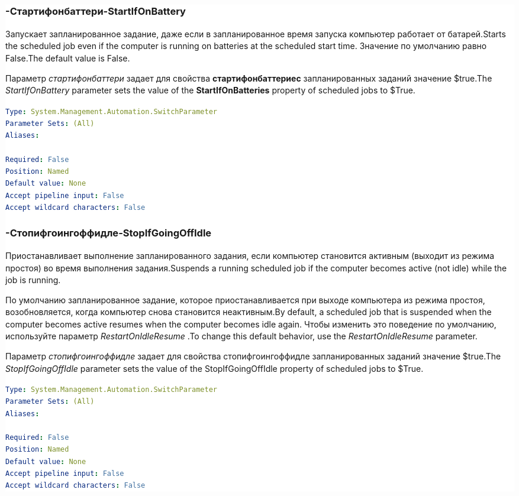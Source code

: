 ### <span data-ttu-id="28957-204">-Стартифонбаттери</span><span class="sxs-lookup"><span data-stu-id="28957-204">-StartIfOnBattery</span></span>
<span data-ttu-id="28957-205">Запускает запланированное задание, даже если в запланированное время запуска компьютер работает от батарей.</span><span class="sxs-lookup"><span data-stu-id="28957-205">Starts the scheduled job even if the computer is running on batteries at the scheduled start time.</span></span>
<span data-ttu-id="28957-206">Значение по умолчанию равно False.</span><span class="sxs-lookup"><span data-stu-id="28957-206">The default value is False.</span></span>

<span data-ttu-id="28957-207">Параметр *стартифонбаттери* задает для свойства **стартифонбаттериес** запланированных заданий значение $true.</span><span class="sxs-lookup"><span data-stu-id="28957-207">The *StartIfOnBattery* parameter sets the value of the **StartIfOnBatteries** property of scheduled jobs to $True.</span></span>

```yaml
Type: System.Management.Automation.SwitchParameter
Parameter Sets: (All)
Aliases:

Required: False
Position: Named
Default value: None
Accept pipeline input: False
Accept wildcard characters: False
```

### <span data-ttu-id="28957-208">-Стопифгоингоффидле</span><span class="sxs-lookup"><span data-stu-id="28957-208">-StopIfGoingOffIdle</span></span>
<span data-ttu-id="28957-209">Приостанавливает выполнение запланированного задания, если компьютер становится активным (выходит из режима простоя) во время выполнения задания.</span><span class="sxs-lookup"><span data-stu-id="28957-209">Suspends a running scheduled job if the computer becomes active (not idle) while the job is running.</span></span>

<span data-ttu-id="28957-210">По умолчанию запланированное задание, которое приостанавливается при выходе компьютера из режима простоя, возобновляется, когда компьютер снова становится неактивным.</span><span class="sxs-lookup"><span data-stu-id="28957-210">By default, a scheduled job that is suspended when the computer becomes active resumes when the computer becomes idle again.</span></span>
<span data-ttu-id="28957-211">Чтобы изменить это поведение по умолчанию, используйте параметр *RestartOnIdleResume* .</span><span class="sxs-lookup"><span data-stu-id="28957-211">To change this default behavior, use the *RestartOnIdleResume* parameter.</span></span>

<span data-ttu-id="28957-212">Параметр *стопифгоингоффидле* задает для свойства стопифгоингоффидле запланированных заданий значение $true.</span><span class="sxs-lookup"><span data-stu-id="28957-212">The *StopIfGoingOffIdle* parameter sets the value of the StopIfGoingOffIdle property of scheduled jobs to $True.</span></span>

```yaml
Type: System.Management.Automation.SwitchParameter
Parameter Sets: (All)
Aliases:

Required: False
Position: Named
Default value: None
Accept pipeline input: False
Accept wildcard characters: False
```
